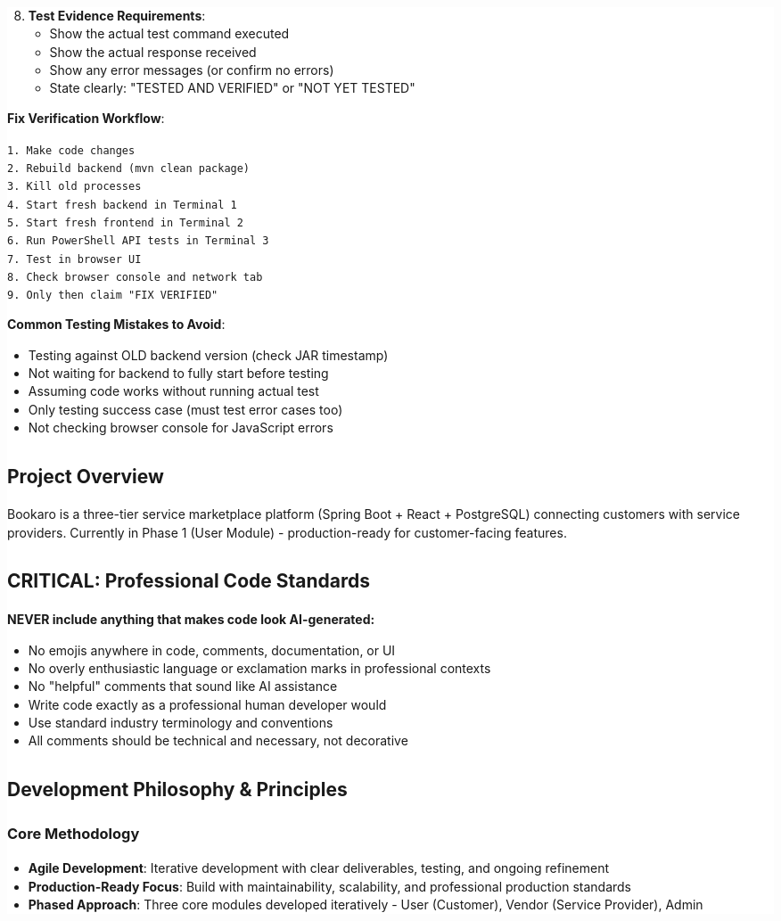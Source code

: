 8. **Test Evidence Requirements**:
   - Show the actual test command executed
   - Show the actual response received
   - Show any error messages (or confirm no errors)
   - State clearly: "TESTED AND VERIFIED" or "NOT YET TESTED"

**Fix Verification Workflow**:
```
1. Make code changes
2. Rebuild backend (mvn clean package)
3. Kill old processes
4. Start fresh backend in Terminal 1
5. Start fresh frontend in Terminal 2
6. Run PowerShell API tests in Terminal 3
7. Test in browser UI
8. Check browser console and network tab
9. Only then claim "FIX VERIFIED"
```

**Common Testing Mistakes to Avoid**:
- Testing against OLD backend version (check JAR timestamp)
- Not waiting for backend to fully start before testing
- Assuming code works without running actual test
- Only testing success case (must test error cases too)
- Not checking browser console for JavaScript errors

## Project Overview
Bookaro is a three-tier service marketplace platform (Spring Boot + React + PostgreSQL) connecting customers with service providers. Currently in Phase 1 (User Module) - production-ready for customer-facing features.

## CRITICAL: Professional Code Standards

**NEVER include anything that makes code look AI-generated:**
- No emojis anywhere in code, comments, documentation, or UI
- No overly enthusiastic language or exclamation marks in professional contexts
- No "helpful" comments that sound like AI assistance
- Write code exactly as a professional human developer would
- Use standard industry terminology and conventions
- All comments should be technical and necessary, not decorative

## Development Philosophy & Principles

### Core Methodology
- **Agile Development**: Iterative development with clear deliverables, testing, and ongoing refinement
- **Production-Ready Focus**: Build with maintainability, scalability, and professional production standards
- **Phased Approach**: Three core modules developed iteratively - User (Customer), Vendor (Service Provider), Admin
